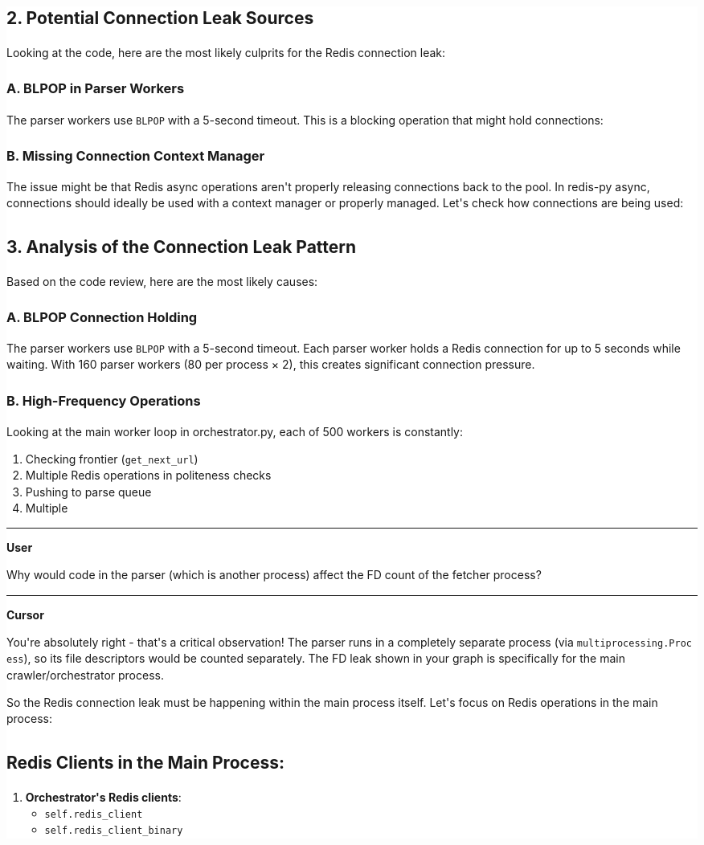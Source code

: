## 2. **Potential Connection Leak Sources**

Looking at the code, here are the most likely culprits for the Redis connection leak:

### A. **BLPOP in Parser Workers**
The parser workers use `BLPOP` with a 5-second timeout. This is a blocking operation that might hold connections:

### B. **Missing Connection Context Manager**

The issue might be that Redis async operations aren't properly releasing connections back to the pool. In redis-py async, connections should ideally be used with a context manager or properly managed. Let's check how connections are being used:

## 3. **Analysis of the Connection Leak Pattern**

Based on the code review, here are the most likely causes:

### A. **BLPOP Connection Holding**
The parser workers use `BLPOP` with a 5-second timeout. Each parser worker holds a Redis connection for up to 5 seconds while waiting. With 160 parser workers (80 per process × 2), this creates significant connection pressure.

### B. **High-Frequency Operations**
Looking at the main worker loop in orchestrator.py, each of 500 workers is constantly:
1. Checking frontier (`get_next_url`)
2. Multiple Redis operations in politeness checks
3. Pushing to parse queue
4. Multiple

---

**User**

Why would code in the parser (which is another process) affect the FD count of the fetcher process?

---

**Cursor**

You're absolutely right - that's a critical observation! The parser runs in a completely separate process (via `multiprocessing.Process`), so its file descriptors would be counted separately. The FD leak shown in your graph is specifically for the main crawler/orchestrator process.

So the Redis connection leak must be happening within the main process itself. Let's focus on Redis operations in the main process:

## Redis Clients in the Main Process:

1. **Orchestrator's Redis clients**:
   - `self.redis_client` 
   - `self.redis_client_binary`
